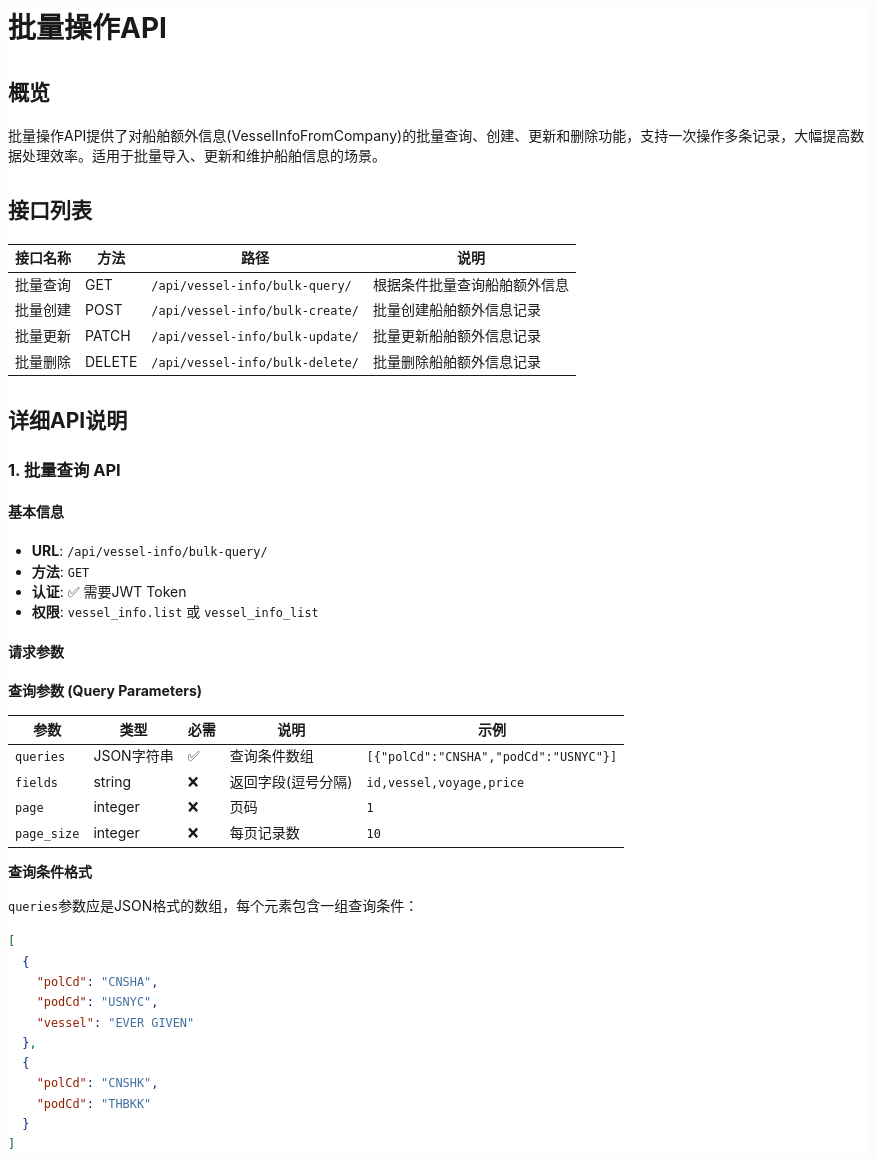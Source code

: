 # 批量操作API

## 概览

批量操作API提供了对船舶额外信息(VesselInfoFromCompany)的批量查询、创建、更新和删除功能，支持一次操作多条记录，大幅提高数据处理效率。适用于批量导入、更新和维护船舶信息的场景。

## 接口列表

| 接口名称 | 方法 | 路径 | 说明 |
|---------|-----|------|------|
| 批量查询 | GET | `/api/vessel-info/bulk-query/` | 根据条件批量查询船舶额外信息 |
| 批量创建 | POST | `/api/vessel-info/bulk-create/` | 批量创建船舶额外信息记录 |
| 批量更新 | PATCH | `/api/vessel-info/bulk-update/` | 批量更新船舶额外信息记录 |
| 批量删除 | DELETE | `/api/vessel-info/bulk-delete/` | 批量删除船舶额外信息记录 |

## 详细API说明

### 1. 批量查询 API

#### 基本信息
- **URL**: `/api/vessel-info/bulk-query/`
- **方法**: `GET`
- **认证**: ✅ 需要JWT Token
- **权限**: `vessel_info.list` 或 `vessel_info_list`

#### 请求参数

**查询参数 (Query Parameters)**

| 参数 | 类型 | 必需 | 说明 | 示例 |
|------|------|------|------|------|
| `queries` | JSON字符串 | ✅ | 查询条件数组 | `[{"polCd":"CNSHA","podCd":"USNYC"}]` |
| `fields` | string | ❌ | 返回字段(逗号分隔) | `id,vessel,voyage,price` |
| `page` | integer | ❌ | 页码 | `1` |
| `page_size` | integer | ❌ | 每页记录数 | `10` |

**查询条件格式**

`queries`参数应是JSON格式的数组，每个元素包含一组查询条件：

```json
[
  {
    "polCd": "CNSHA",
    "podCd": "USNYC",
    "vessel": "EVER GIVEN"
  },
  {
    "polCd": "CNSHK",
    "podCd": "THBKK"
  }
]
```

